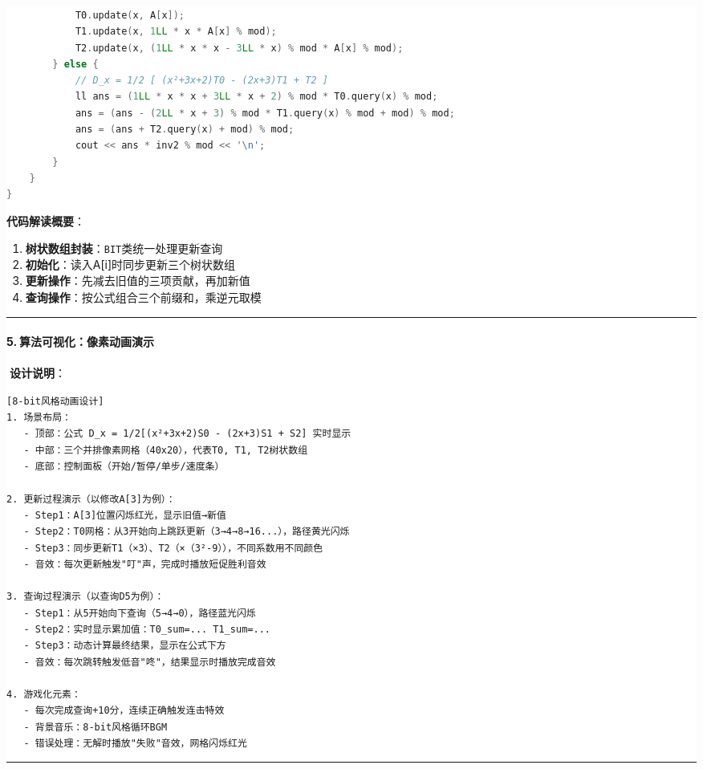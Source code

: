 ```cpp
            T0.update(x, A[x]);
            T1.update(x, 1LL * x * A[x] % mod);
            T2.update(x, (1LL * x * x - 3LL * x) % mod * A[x] % mod);
        } else {
            // D_x = 1/2 [ (x²+3x+2)T0 - (2x+3)T1 + T2 ]
            ll ans = (1LL * x * x + 3LL * x + 2) % mod * T0.query(x) % mod;
            ans = (ans - (2LL * x + 3) % mod * T1.query(x) % mod + mod) % mod;
            ans = (ans + T2.query(x) + mod) % mod;
            cout << ans * inv2 % mod << '\n';
        }
    }
}
```

**代码解读概要**：
1. **树状数组封装**：`BIT`类统一处理更新查询
2. **初始化**：读入A[i]时同步更新三个树状数组
3. **更新操作**：先减去旧值的三项贡献，再加新值
4. **查询操作**：按公式组合三个前缀和，乘逆元取模

---

#### 5. 算法可视化：像素动画演示
![]()
**设计说明**：
```plaintext
[8-bit风格动画设计]
1. 场景布局：
   - 顶部：公式 D_x = 1/2[(x²+3x+2)S0 - (2x+3)S1 + S2] 实时显示
   - 中部：三个并排像素网格（40x20），代表T0, T1, T2树状数组
   - 底部：控制面板（开始/暂停/单步/速度条）

2. 更新过程演示（以修改A[3]为例）：
   - Step1：A[3]位置闪烁红光，显示旧值→新值
   - Step2：T0网格：从3开始向上跳跃更新（3→4→8→16...），路径黄光闪烁
   - Step3：同步更新T1（×3）、T2（×（3²-9）），不同系数用不同颜色
   - 音效：每次更新触发"叮"声，完成时播放短促胜利音效

3. 查询过程演示（以查询D5为例）：
   - Step1：从5开始向下查询（5→4→0），路径蓝光闪烁
   - Step2：实时显示累加值：T0_sum=... T1_sum=...
   - Step3：动态计算最终结果，显示在公式下方
   - 音效：每次跳转触发低音"咚"，结果显示时播放完成音效

4. 游戏化元素：
   - 每次完成查询+10分，连续正确触发连击特效
   - 背景音乐：8-bit风格循环BGM
   - 错误处理：无解时播放"失败"音效，网格闪烁红光
```

---


[problemUrl]: https://atcoder.jp/contests/abc256/tasks/abc256_f